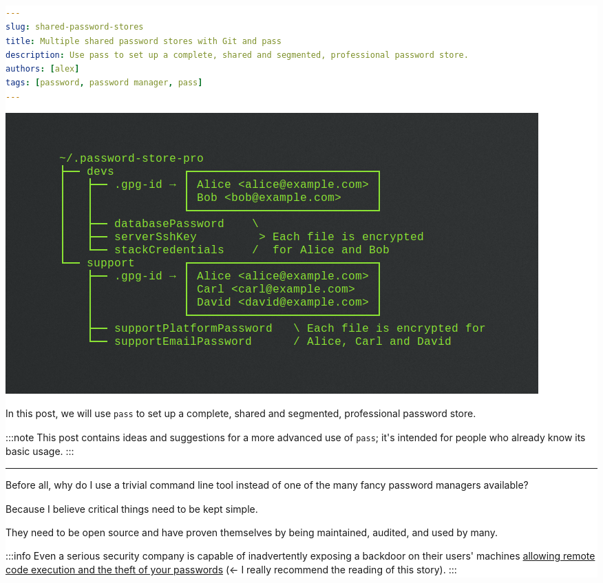 ```yaml
---
slug: shared-password-stores
title: Multiple shared password stores with Git and pass
description: Use pass to set up a complete, shared and segmented, professional password store.
authors: [alex]
tags: [password, password manager, pass]
---
```


![Password store layout example](main.png)

In this post, we will use `pass` to set up a complete, shared and segmented, professional password store.



:::note
This post contains ideas and suggestions for a more advanced use of `pass`; it's intended for people who already know its basic usage.
:::

---

Before all, why do I use a trivial command line tool instead of one of the many fancy password managers available?

Because I believe critical things need to be kept simple.

They need to be open source and have proven themselves by being maintained, audited, and used by many.

:::info
Even a serious security company is capable of inadvertently exposing a backdoor on their users' machines [allowing remote code execution and the theft of your passwords](https://bugs.chromium.org/p/project-zero/issues/detail?id=693&redir=1) (← I really recommend the reading of this story).
:::
